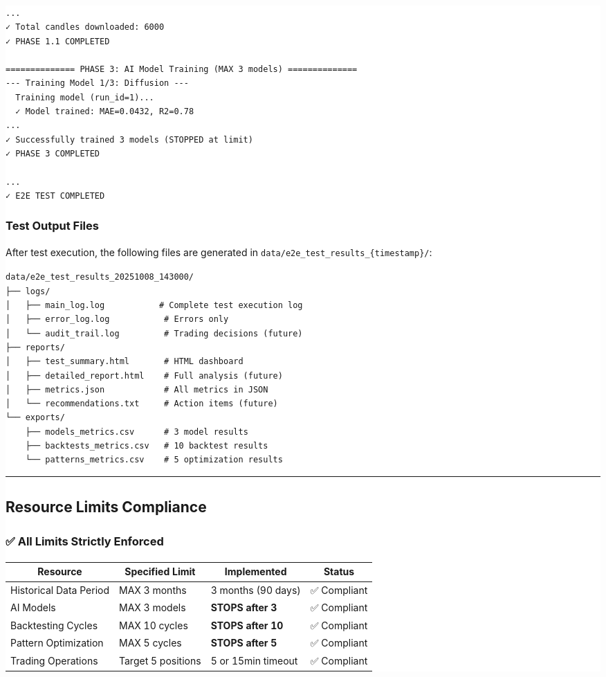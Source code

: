 ```
...
✓ Total candles downloaded: 6000
✓ PHASE 1.1 COMPLETED

============== PHASE 3: AI Model Training (MAX 3 models) ==============
--- Training Model 1/3: Diffusion ---
  Training model (run_id=1)...
  ✓ Model trained: MAE=0.0432, R2=0.78
...
✓ Successfully trained 3 models (STOPPED at limit)
✓ PHASE 3 COMPLETED

...
✓ E2E TEST COMPLETED
```

### Test Output Files

After test execution, the following files are generated in `data/e2e_test_results_{timestamp}/`:

```
data/e2e_test_results_20251008_143000/
├── logs/
│   ├── main_log.log           # Complete test execution log
│   ├── error_log.log           # Errors only
│   └── audit_trail.log         # Trading decisions (future)
├── reports/
│   ├── test_summary.html       # HTML dashboard
│   ├── detailed_report.html    # Full analysis (future)
│   ├── metrics.json            # All metrics in JSON
│   └── recommendations.txt     # Action items (future)
└── exports/
    ├── models_metrics.csv      # 3 model results
    ├── backtests_metrics.csv   # 10 backtest results
    └── patterns_metrics.csv    # 5 optimization results
```

---

## Resource Limits Compliance

### ✅ All Limits Strictly Enforced

| Resource | Specified Limit | Implemented | Status |
|----------|----------------|-------------|--------|
| Historical Data Period | MAX 3 months | 3 months (90 days) | ✅ Compliant |
| AI Models | MAX 3 models | **STOPS after 3** | ✅ Compliant |
| Backtesting Cycles | MAX 10 cycles | **STOPS after 10** | ✅ Compliant |
| Pattern Optimization | MAX 5 cycles | **STOPS after 5** | ✅ Compliant |
| Trading Operations | Target 5 positions | 5 or 15min timeout | ✅ Compliant |
